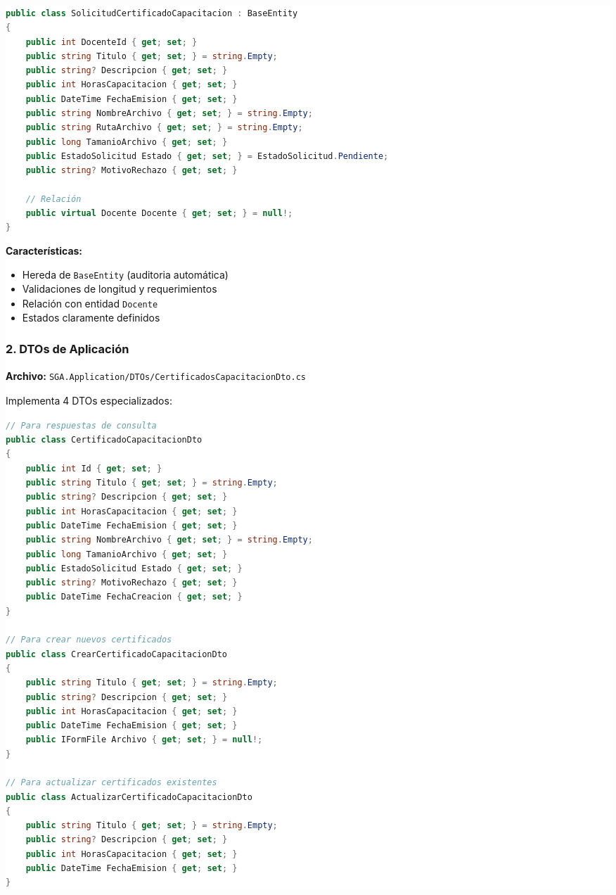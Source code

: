 ```csharp
public class SolicitudCertificadoCapacitacion : BaseEntity
{
    public int DocenteId { get; set; }
    public string Titulo { get; set; } = string.Empty;
    public string? Descripcion { get; set; }
    public int HorasCapacitacion { get; set; }
    public DateTime FechaEmision { get; set; }
    public string NombreArchivo { get; set; } = string.Empty;
    public string RutaArchivo { get; set; } = string.Empty;
    public long TamanioArchivo { get; set; }
    public EstadoSolicitud Estado { get; set; } = EstadoSolicitud.Pendiente;
    public string? MotivoRechazo { get; set; }

    // Relación
    public virtual Docente Docente { get; set; } = null!;
}
```

**Características:**

- Hereda de `BaseEntity` (auditoria automática)
- Validaciones de longitud y requerimientos
- Relación con entidad `Docente`
- Estados claramente definidos

### 2. DTOs de Aplicación

**Archivo:** `SGA.Application/DTOs/CertificadosCapacitacionDto.cs`

Implementa 4 DTOs especializados:

```csharp
// Para respuestas de consulta
public class CertificadoCapacitacionDto
{
    public int Id { get; set; }
    public string Titulo { get; set; } = string.Empty;
    public string? Descripcion { get; set; }
    public int HorasCapacitacion { get; set; }
    public DateTime FechaEmision { get; set; }
    public string NombreArchivo { get; set; } = string.Empty;
    public long TamanioArchivo { get; set; }
    public EstadoSolicitud Estado { get; set; }
    public string? MotivoRechazo { get; set; }
    public DateTime FechaCreacion { get; set; }
}

// Para crear nuevos certificados
public class CrearCertificadoCapacitacionDto
{
    public string Titulo { get; set; } = string.Empty;
    public string? Descripcion { get; set; }
    public int HorasCapacitacion { get; set; }
    public DateTime FechaEmision { get; set; }
    public IFormFile Archivo { get; set; } = null!;
}

// Para actualizar certificados existentes
public class ActualizarCertificadoCapacitacionDto
{
    public string Titulo { get; set; } = string.Empty;
    public string? Descripcion { get; set; }
    public int HorasCapacitacion { get; set; }
    public DateTime FechaEmision { get; set; }
}
```